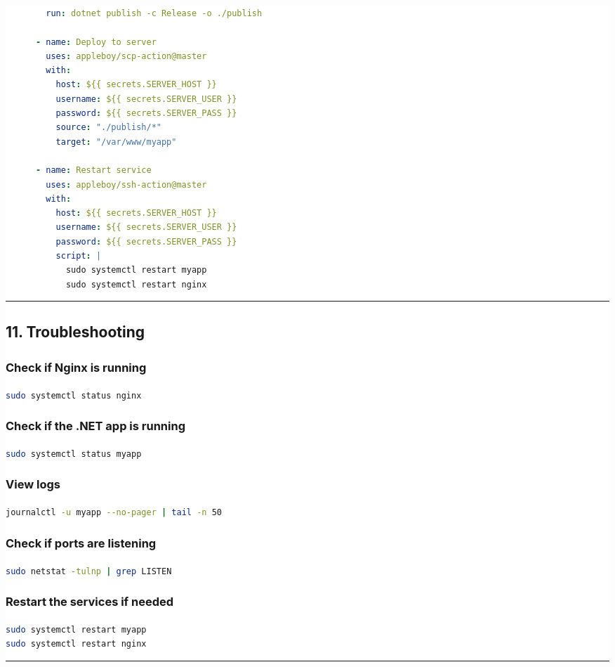 ```yaml
        run: dotnet publish -c Release -o ./publish

      - name: Deploy to server
        uses: appleboy/scp-action@master
        with:
          host: ${{ secrets.SERVER_HOST }}
          username: ${{ secrets.SERVER_USER }}
          password: ${{ secrets.SERVER_PASS }}
          source: "./publish/*"
          target: "/var/www/myapp"

      - name: Restart service
        uses: appleboy/ssh-action@master
        with:
          host: ${{ secrets.SERVER_HOST }}
          username: ${{ secrets.SERVER_USER }}
          password: ${{ secrets.SERVER_PASS }}
          script: |
            sudo systemctl restart myapp
            sudo systemctl restart nginx
```

---

## **11. Troubleshooting**
### **Check if Nginx is running**
```bash
sudo systemctl status nginx
```
### **Check if the .NET app is running**
```bash
sudo systemctl status myapp
```
### **View logs**
```bash
journalctl -u myapp --no-pager | tail -n 50
```
### **Check if ports are listening**
```bash
sudo netstat -tulnp | grep LISTEN
```
### **Restart the services if needed**
```bash
sudo systemctl restart myapp
sudo systemctl restart nginx
```

---
